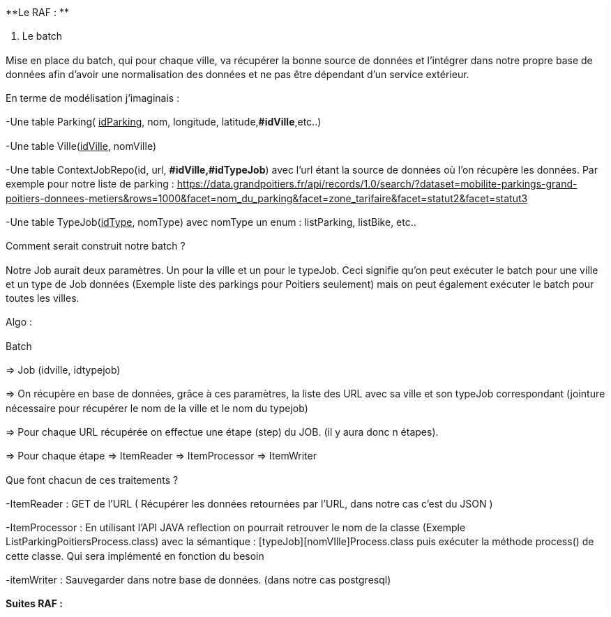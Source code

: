 
**Le RAF : **

1) Le batch 

Mise en place du batch, qui pour chaque ville, va récupérer la bonne source de données et l’intégrer dans notre propre base de données afin d’avoir une normalisation des données et ne pas être dépendant d’un service extérieur.

En terme de modélisation j’imaginais : 

-Une table Parking( <u>idParking</u>, nom, longitude, latitude,**#idVille**,etc..)
	
-Une table Ville(<u>idVille</u>, nomVille)
	
-Une table ContextJobRepo(id, url, **#idVille,#idTypeJob**) 
avec l’url étant la source de données où l’on récupère les données. Par exemple pour notre liste de parking : https://data.grandpoitiers.fr/api/records/1.0/search/?dataset=mobilite-parkings-grand-poitiers-donnees-metiers&rows=1000&facet=nom_du_parking&facet=zone_tarifaire&facet=statut2&facet=statut3

-Une table TypeJob(<u>idType</u>, nomType) avec  nomType un enum : listParking, listBike, etc..

Comment serait construit notre batch ?

Notre Job aurait deux paramètres. Un pour la ville et un pour le typeJob.
Ceci signifie qu’on peut exécuter le batch pour une ville et un type de Job données (Exemple liste des parkings pour Poitiers seulement) mais on peut également exécuter le batch pour toutes les villes.
	
Algo : 

Batch 
	
=> Job (idville, idtypejob)

=> On récupère en base de données, grâce à ces paramètres, la liste des URL avec sa ville et son typeJob correspondant (jointure nécessaire pour récupérer le nom de la ville et le nom du typejob)

=> Pour chaque URL récupérée on effectue une étape (step) du JOB. (il y aura donc n étapes).

=> Pour chaque étape
	=> ItemReader
	=> ItemProcessor
	=> ItemWriter


Que font chacun de ces traitements ?

-ItemReader : GET de l’URL ( Récupérer les données retournées par l’URL, dans notre cas c’est du JSON )

-ItemProcessor : En utilisant l’API JAVA reflection on pourrait retrouver le nom de la classe (Exemple ListParkingPoitiersProcess.class) avec la sémantique : 
 [typeJob][nomVIlle]Process.class puis exécuter la méthode process() de cette classe. Qui sera implémenté en fonction du besoin

-itemWriter : Sauvegarder dans notre base de données. (dans notre cas postgresql)


**Suites RAF :**
